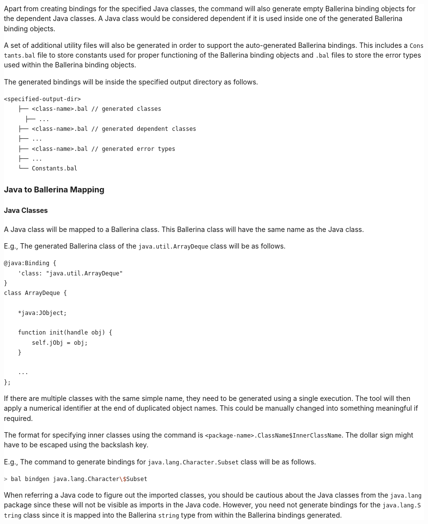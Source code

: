 Apart from creating bindings for the specified Java classes, the command will also generate empty Ballerina binding objects for the dependent Java classes. A Java class would be considered dependent if it is used inside one of the generated Ballerina binding objects.

A set of additional utility files will also be generated in order to support the auto-generated Ballerina bindings. This includes a `Constants.bal` file to store constants used for proper functioning of the Ballerina binding objects and `.bal` files to store the error types used within the Ballerina binding objects.

The generated bindings will be inside the specified output directory as follows.

	<specified-output-dir>
	    ├── <class-name>.bal // generated classes
          ├── ...
	    ├── <class-name>.bal // generated dependent classes
	    ├── ...
	    ├── <class-name>.bal // generated error types
	    ├── ...
	    └── Constants.bal

### Java to Ballerina Mapping

#### Java Classes
A Java class will be mapped to a Ballerina class. This Ballerina class will have the same name as the Java class.

E.g., The generated Ballerina class of the `java.util.ArrayDeque` class will be as follows.
```ballerina
@java:Binding {
    'class: "java.util.ArrayDeque"
}
class ArrayDeque {

    *java:JObject;

    function init(handle obj) {
        self.jObj = obj;
    }

    ...
};
```
If there are multiple classes with the same simple name, they need to be generated using a single execution. The tool will then apply a numerical identifier at the end of duplicated object names. This could be manually changed into something meaningful if required.

The format for specifying inner classes using the command is `<package-name>.ClassName$InnerClassName`. The dollar sign might have to be escaped using the backslash key.

E.g., The command to generate bindings for `java.lang.Character.Subset` class will be as follows.
```sh
> bal bindgen java.lang.Character\$Subset
```

When referring a Java code to figure out the imported classes, you should be cautious about the Java classes from the `java.lang` package since these will not be visible as imports in the Java code. However, you need not generate bindings for the `java.lang.String` class since it is mapped into the Ballerina `string` type from within the Ballerina bindings generated.
